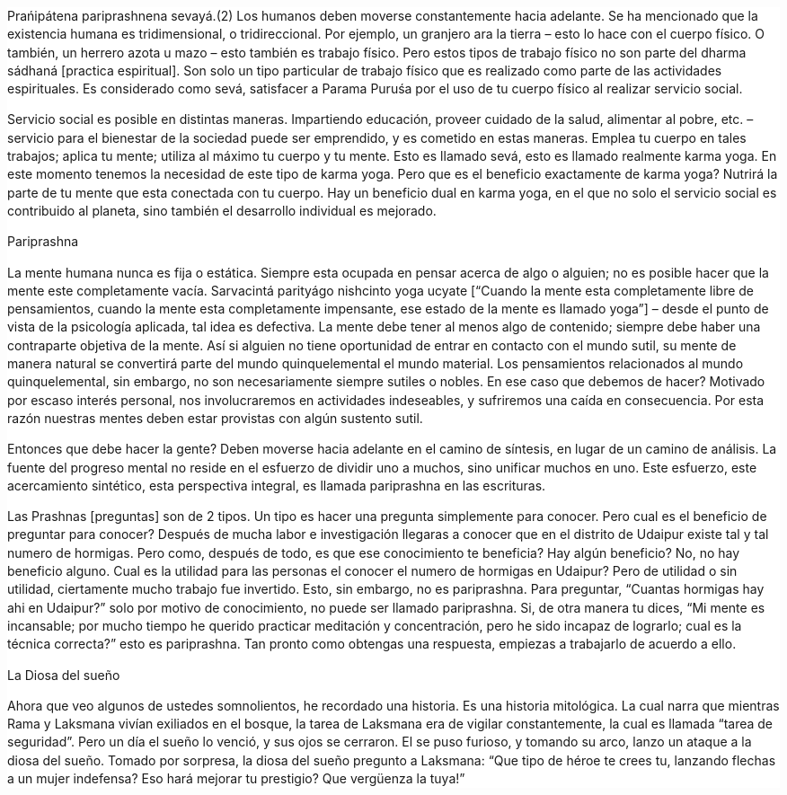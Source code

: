 Prańipátena pariprashnena sevayá.(2) Los humanos deben moverse constantemente hacia adelante. Se ha mencionado que la existencia humana es tridimensional, o tridireccional. Por ejemplo, un granjero ara la tierra – esto lo hace con el cuerpo físico. O también, un herrero azota u mazo – esto también es trabajo físico. Pero estos tipos de trabajo físico no son parte del  dharma sádhaná [practica espiritual]. Son solo un tipo particular de trabajo físico que es realizado como parte de las actividades espirituales. Es considerado como sevá, satisfacer a Parama Puruśa por el uso de tu cuerpo físico al realizar servicio social.

Servicio social es posible en distintas maneras. Impartiendo educación, proveer cuidado de la salud, alimentar al pobre, etc. – servicio para el bienestar de la sociedad puede ser emprendido, y es cometido en estas maneras. Emplea tu cuerpo en tales trabajos; aplica tu mente; utiliza al máximo tu cuerpo y tu mente. Esto es llamado sevá, esto es llamado realmente karma yoga. En este momento tenemos la necesidad de este tipo de karma yoga. Pero que es el beneficio exactamente de karma yoga? Nutrirá la parte de tu mente que esta conectada con tu cuerpo. Hay un beneficio dual en karma yoga, en el que no solo el servicio social es contribuido al planeta, sino también el desarrollo individual es mejorado.

Pariprashna

La mente humana nunca es fija o estática. Siempre esta ocupada en pensar acerca de algo o alguien; no es posible hacer que la mente este completamente vacía. Sarvacintá parityágo nishcinto yoga ucyate [“Cuando la mente esta completamente libre de pensamientos, cuando la mente esta completamente impensante, ese estado de la mente es llamado yoga”] – desde el punto de vista de la psicología aplicada, tal idea es defectiva. La mente debe tener al menos algo de contenido; siempre debe haber una contraparte objetiva de la mente. Así si alguien no tiene oportunidad de entrar en contacto con el mundo sutil, su mente de manera natural se convertirá parte del mundo quinquelemental  el mundo material. Los pensamientos relacionados al mundo quinquelemental, sin embargo, no son necesariamente siempre sutiles o nobles. En ese caso que debemos de hacer? Motivado por escaso interés personal, nos involucraremos en actividades indeseables, y sufriremos una caída en consecuencia. Por esta razón nuestras mentes deben estar provistas con algún sustento sutil.

Entonces que debe hacer la gente? Deben moverse hacia adelante en el camino de síntesis, en lugar de un camino de análisis. La fuente del progreso mental no reside en el esfuerzo de dividir uno a muchos, sino unificar muchos en uno. Este esfuerzo, este acercamiento sintético, esta perspectiva integral, es llamada pariprashna en las escrituras.

Las Prashnas [preguntas] son de 2 tipos. Un tipo es hacer una pregunta simplemente para conocer. Pero cual es el beneficio de preguntar para conocer? Después de mucha labor e investigación llegaras a conocer que en el distrito de Udaipur existe tal y tal numero de hormigas. Pero como, después de todo, es que ese conocimiento te beneficia? Hay algún beneficio? No, no hay beneficio alguno. Cual es la utilidad para las personas el conocer el numero de hormigas en Udaipur? Pero de utilidad o sin utilidad, ciertamente mucho trabajo fue invertido. Esto, sin embargo, no es pariprashna. Para preguntar, “Cuantas hormigas hay ahi en Udaipur?” solo por motivo de conocimiento, no puede ser llamado pariprashna. Si, de otra manera tu dices, “Mi mente es incansable; por mucho tiempo he querido practicar meditación y concentración, pero he sido incapaz de lograrlo; cual es la técnica correcta?” esto es pariprashna. Tan pronto como obtengas una respuesta, empiezas a trabajarlo de acuerdo a ello.

La Diosa del sueño

Ahora que veo algunos de ustedes somnolientos, he recordado una historia. Es una historia mitológica. La cual narra que mientras Rama y Laksmana vivían exiliados en el bosque, la tarea de Laksmana era de vigilar constantemente, la cual es llamada “tarea de seguridad”. Pero un día el sueño lo venció, y sus ojos se cerraron. El se puso furioso, y tomando su arco, lanzo un ataque a la diosa del sueño. Tomado por sorpresa, la diosa del sueño pregunto a Laksmana: “Que tipo de héroe te crees tu, lanzando flechas a un mujer indefensa? Eso hará mejorar tu prestigio? Que vergüenza la tuya!”
